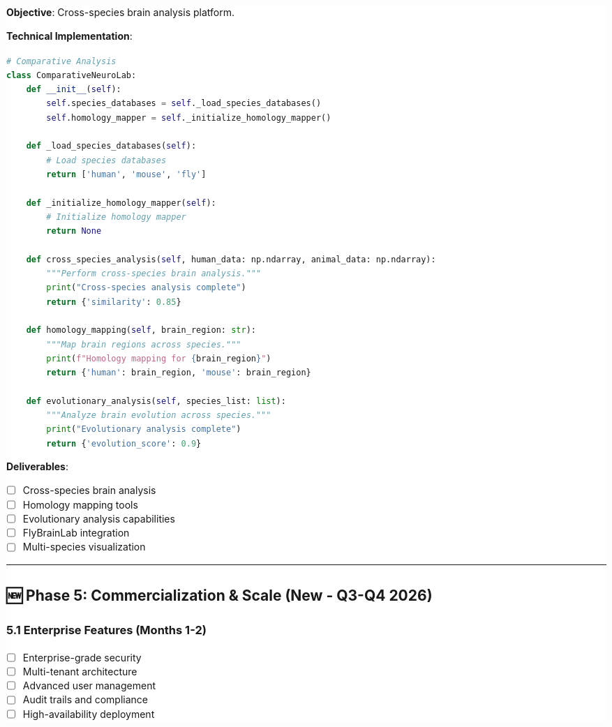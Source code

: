 **Objective**: Cross-species brain analysis platform.

**Technical Implementation**:
```python
# Comparative Analysis
class ComparativeNeuroLab:
    def __init__(self):
        self.species_databases = self._load_species_databases()
        self.homology_mapper = self._initialize_homology_mapper()
    
    def _load_species_databases(self):
        # Load species databases
        return ['human', 'mouse', 'fly']
    
    def _initialize_homology_mapper(self):
        # Initialize homology mapper
        return None
    
    def cross_species_analysis(self, human_data: np.ndarray, animal_data: np.ndarray):
        """Perform cross-species brain analysis."""
        print("Cross-species analysis complete")
        return {'similarity': 0.85}
    
    def homology_mapping(self, brain_region: str):
        """Map brain regions across species."""
        print(f"Homology mapping for {brain_region}")
        return {'human': brain_region, 'mouse': brain_region}
    
    def evolutionary_analysis(self, species_list: list):
        """Analyze brain evolution across species."""
        print("Evolutionary analysis complete")
        return {'evolution_score': 0.9}
```

**Deliverables**:
- [ ] Cross-species brain analysis
- [ ] Homology mapping tools
- [ ] Evolutionary analysis capabilities
- [ ] FlyBrainLab integration
- [ ] Multi-species visualization

---

## 🆕 Phase 5: Commercialization & Scale (New - Q3-Q4 2026)

### 5.1 Enterprise Features (Months 1-2)
- [ ] Enterprise-grade security
- [ ] Multi-tenant architecture
- [ ] Advanced user management
- [ ] Audit trails and compliance
- [ ] High-availability deployment
